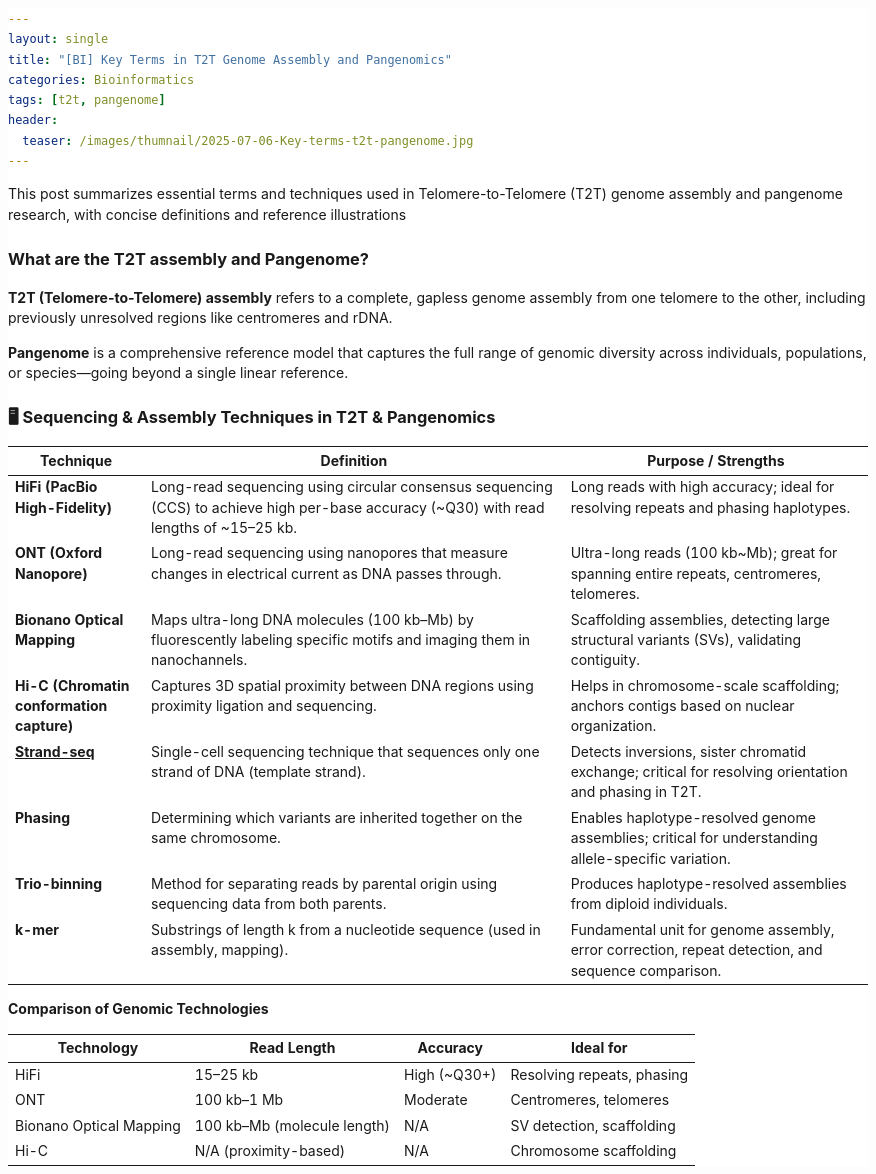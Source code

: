 ```yaml
---
layout: single
title: "[BI] Key Terms in T2T Genome Assembly and Pangenomics"
categories: Bioinformatics
tags: [t2t, pangenome]
header:
  teaser: /images/thumnail/2025-07-06-Key-terms-t2t-pangenome.jpg
---
```


This post summarizes essential terms and techniques used in Telomere-to-Telomere (T2T) genome assembly and pangenome research, with concise definitions and reference illustrations

### What are the T2T assembly and Pangenome?

**T2T (Telomere-to-Telomere) assembly** refers to a complete, gapless genome assembly from one telomere to the other, including previously unresolved regions like centromeres and rDNA.

**Pangenome** is a comprehensive reference model that captures the full range of genomic diversity across individuals, populations, or species—going beyond a single linear reference.

### 🖥️ Sequencing & Assembly Techniques in T2T & Pangenomics

| **Technique**                                                      | **Definition**                                                                                                                          | **Purpose / Strengths**                                                                               |
| ------------------------------------------------------------------ | --------------------------------------------------------------------------------------------------------------------------------------- | ----------------------------------------------------------------------------------------------------- |
| **HiFi (PacBio High-Fidelity)**                                    | Long-read sequencing using circular consensus sequencing (CCS) to achieve high per-base accuracy (~Q30) with read lengths of ~15–25 kb. | Long reads with high accuracy; ideal for resolving repeats and phasing haplotypes.                    |
| **ONT (Oxford Nanopore)**                                          | Long-read sequencing using nanopores that measure changes in electrical current as DNA passes through.                                  | Ultra-long reads (100 kb~Mb); great for spanning entire repeats, centromeres, telomeres.              |
| **Bionano Optical Mapping**                                        | Maps ultra-long DNA molecules (100 kb–Mb) by fluorescently labeling specific motifs and imaging them in nanochannels.                   | Scaffolding assemblies, detecting large structural variants (SVs), validating contiguity.             |
| **Hi-C (Chromatin conformation capture)**                          | Captures 3D spatial proximity between DNA regions using proximity ligation and sequencing.                                              | Helps in chromosome-scale scaffolding; anchors contigs based on nuclear organization.                 |
| **[Strand-seq](https://youtu.be/wfsauCLU4lk?si=IIw_UmbRSD4pY1K_)** | Single-cell sequencing technique that sequences only one strand of DNA (template strand).                                               | Detects inversions, sister chromatid exchange; critical for resolving orientation and phasing in T2T. |
| **Phasing**                                                        | Determining which variants are inherited together on the same chromosome.                                                               | Enables haplotype-resolved genome assemblies; critical for understanding allele-specific variation.   |
| **Trio-binning**                                                   | Method for separating reads by parental origin using sequencing data from both parents.                                                 | Produces haplotype-resolved assemblies from diploid individuals.                                      |
| **k-mer**                                                          | Substrings of length k from a nucleotide sequence (used in assembly, mapping).                                                          | Fundamental unit for genome assembly, error correction, repeat detection, and sequence comparison.    |

**Comparison of Genomic Technologies**

| Technology              | Read Length                 | Accuracy     | Ideal for                  |
| ----------------------- | --------------------------- | ------------ | -------------------------- |
| HiFi                    | 15–25 kb                    | High (~Q30+) | Resolving repeats, phasing |
| ONT                     | 100 kb–1 Mb                 | Moderate     | Centromeres, telomeres     |
| Bionano Optical Mapping | 100 kb–Mb (molecule length) | N/A          | SV detection, scaffolding  |
| Hi-C                    | N/A (proximity-based)       | N/A          | Chromosome scaffolding     |
